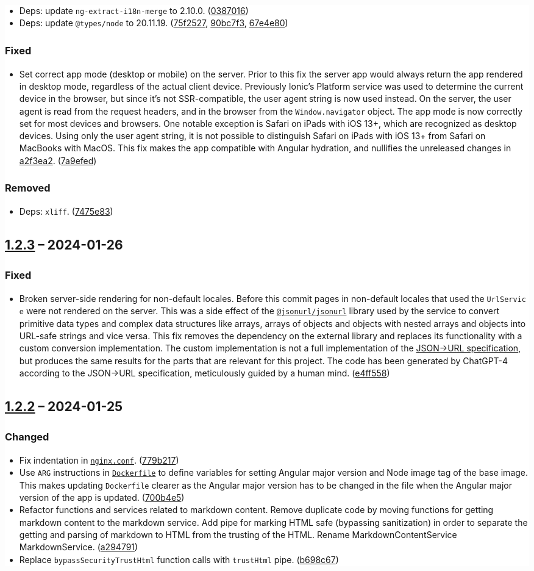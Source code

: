 - Deps: update `ng-extract-i18n-merge` to 2.10.0. ([0387016](https://github.com/slsfi/digital-edition-frontend-ng/commit/03870166b32684955a908d9d771beefdafa6af43))
- Deps: update `@types/node` to 20.11.19. ([75f2527](https://github.com/slsfi/digital-edition-frontend-ng/commit/75f252755cb0a7028145e9919a80366eec8df7b0), [90bc7f3](https://github.com/slsfi/digital-edition-frontend-ng/commit/90bc7f39c5725f1efe14ee9c5c428aba6f1f04aa), [67e4e80](https://github.com/slsfi/digital-edition-frontend-ng/commit/67e4e801fa6a6997a10e355c511a6f15a6104027))

### Fixed

- Set correct app mode (desktop or mobile) on the server. Prior to this fix the server app would always return the app rendered in desktop mode, regardless of the actual client device. Previously Ionic’s Platform service was used to determine the current device in the browser, but since it’s not SSR-compatible, the user agent string is now used instead. On the server, the user agent is read from the request headers, and in the browser from the `Window.navigator` object. The app mode is now correctly set for most devices and browsers. One notable exception is Safari on iPads with iOS 13+, which are recognized as desktop devices. Using only the user agent string, it is not possible to distinguish Safari on iPads with iOS 13+ from Safari on MacBooks with MacOS. This fix makes the app compatible with Angular hydration, and nullifies the unreleased changes in [a2f3ea2](https://github.com/slsfi/digital-edition-frontend-ng/commit/a2f3ea276497d410d744a3a88486d0fa57188f66). ([7a9efed](https://github.com/slsfi/digital-edition-frontend-ng/commit/7a9efed0680a2718d91055da9b9efe4be438fa99))

### Removed

- Deps: `xliff`. ([7475e83](https://github.com/slsfi/digital-edition-frontend-ng/commit/7475e832b944e6059a4f7b062ca3fe6af98dcd73))



## [1.2.3] – 2024-01-26

### Fixed

- Broken server-side rendering for non-default locales. Before this commit pages in non-default locales that used the `UrlService` were not rendered on the server. This was a side effect of the [`@jsonurl/jsonurl`](https://github.com/jsonurl/jsonurl-js) library used by the service to convert primitive data types and complex data structures like arrays, arrays of objects and objects with nested arrays and objects into URL-safe strings and vice versa. This fix removes the dependency on the external library and replaces its functionality with a custom conversion implementation. The custom implementation is not a full implementation of the [JSON→URL specification](https://github.com/jsonurl/specification/), but produces the same results for the parts that are relevant for this project. The code has been generated by ChatGPT-4 according to the JSON→URL specification, meticulously guided by a human mind. ([e4ff558](https://github.com/slsfi/digital-edition-frontend-ng/commit/e4ff5581b82efa2438a5eb3a03ce787bbfa0473b))



## [1.2.2] – 2024-01-25

### Changed

- Fix indentation in [`nginx.conf`](/nginx.conf). ([779b217](https://github.com/slsfi/digital-edition-frontend-ng/commit/779b21778e35591aa43cdddabf0f9682c9df40e7))
- Use `ARG` instructions in [`Dockerfile`](/Dockerfile) to define variables for setting Angular major version and Node image tag of the base image. This makes updating `Dockerfile` clearer as the Angular major version has to be changed in the file when the Angular major version of the app is updated. ([700b4e5](https://github.com/slsfi/digital-edition-frontend-ng/commit/700b4e53e574e937b36e8bd0b76546c798f7d5ab))
- Refactor functions and services related to markdown content. Remove duplicate code by moving functions for getting markdown content to the markdown service. Add pipe for marking HTML safe (bypassing sanitization) in order to separate the getting and parsing of markdown to HTML from the trusting of the HTML. Rename MarkdownContentService MarkdownService. ([a294791](https://github.com/slsfi/digital-edition-frontend-ng/commit/a294791f2946ec66d5b32557ba2f7d8ae030fe98))
- Replace `bypassSecurityTrustHtml` function calls with `trustHtml` pipe. ([b698c67](https://github.com/slsfi/digital-edition-frontend-ng/commit/b698c677f40dba5d073688e7d30e524e101bc63f))

[unreleased]: https://github.com/slsfi/digital-edition-frontend-ng/compare/1.5.4...HEAD
[1.5.4]: https://github.com/slsfi/digital-edition-frontend-ng/compare/1.5.3...1.5.4
[1.5.3]: https://github.com/slsfi/digital-edition-frontend-ng/compare/1.5.2...1.5.3
[1.5.2]: https://github.com/slsfi/digital-edition-frontend-ng/compare/1.5.1...1.5.2
[1.5.1]: https://github.com/slsfi/digital-edition-frontend-ng/compare/1.5.0...1.5.1
[1.5.0]: https://github.com/slsfi/digital-edition-frontend-ng/compare/1.4.4...1.5.0
[1.4.4]: https://github.com/slsfi/digital-edition-frontend-ng/compare/1.4.3...1.4.4
[1.4.3]: https://github.com/slsfi/digital-edition-frontend-ng/compare/1.4.2...1.4.3
[1.4.2]: https://github.com/slsfi/digital-edition-frontend-ng/compare/1.4.1...1.4.2
[1.4.1]: https://github.com/slsfi/digital-edition-frontend-ng/compare/1.4.0...1.4.1
[1.4.0]: https://github.com/slsfi/digital-edition-frontend-ng/compare/1.3.4...1.4.0
[1.3.4]: https://github.com/slsfi/digital-edition-frontend-ng/compare/1.3.3...1.3.4
[1.3.3]: https://github.com/slsfi/digital-edition-frontend-ng/compare/1.3.2...1.3.3
[1.3.2]: https://github.com/slsfi/digital-edition-frontend-ng/compare/1.3.1...1.3.2
[1.3.1]: https://github.com/slsfi/digital-edition-frontend-ng/compare/1.3.0...1.3.1
[1.3.0]: https://github.com/slsfi/digital-edition-frontend-ng/compare/1.2.3...1.3.0
[1.2.3]: https://github.com/slsfi/digital-edition-frontend-ng/compare/1.2.2...1.2.3
[1.2.2]: https://github.com/slsfi/digital-edition-frontend-ng/compare/1.2.1...1.2.2
[1.2.1]: https://github.com/slsfi/digital-edition-frontend-ng/compare/1.2.0...1.2.1
[1.2.0]: https://github.com/slsfi/digital-edition-frontend-ng/compare/1.1.1...1.2.0
[1.1.1]: https://github.com/slsfi/digital-edition-frontend-ng/compare/1.1.0...1.1.1
[1.1.0]: https://github.com/slsfi/digital-edition-frontend-ng/compare/1.0.3...1.1.0
[1.0.3]: https://github.com/slsfi/digital-edition-frontend-ng/compare/v1.0.2...1.0.3
[1.0.2]: https://github.com/slsfi/digital-edition-frontend-ng/compare/v1.0.1...v1.0.2
[1.0.1]: https://github.com/slsfi/digital-edition-frontend-ng/compare/v1.0.0...v1.0.1
[1.0.0]: https://github.com/slsfi/digital-edition-frontend-ng/releases/tag/v1.0.0
[1.5.3-production.1]: https://github.com/slsfi/ordsprak-frontend/compare/1.5.2-production.2...1.5.3-production.1
[1.5.2-production.2]: https://github.com/slsfi/ordsprak-frontend/compare/1.5.2-production.1...1.5.2-production.2
[1.5.2-production.1]: https://github.com/slsfi/ordsprak-frontend/compare/1.4.4-production.2...1.5.2-production.1
[1.4.4-production.2]: https://github.com/slsfi/ordsprak-frontend/compare/1.4.4-production.1...1.4.4-production.2
[1.4.4-production.1]: https://github.com/slsfi/ordsprak-frontend/releases/tag/1.4.4-production.1